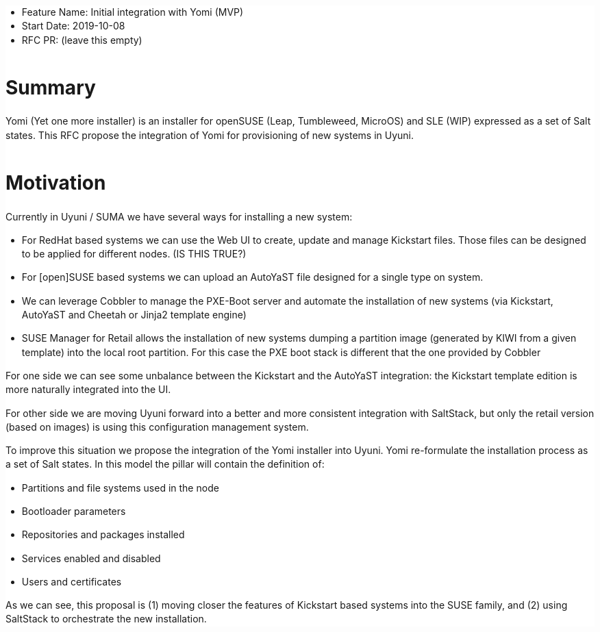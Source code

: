- Feature Name: Initial integration with Yomi (MVP)
- Start Date: 2019-10-08
- RFC PR: (leave this empty)

# Summary
[summary]: #summary

Yomi (Yet one more installer) is an installer for openSUSE (Leap,
Tumbleweed, MicroOS) and SLE (WIP) expressed as a set of Salt
states. This RFC propose the integration of Yomi for provisioning of
new systems in Uyuni.

# Motivation
[motivation]: #motivation

Currently in Uyuni / SUMA we have several ways for installing a new
system:

- For RedHat based systems we can use the Web UI to create, update and
  manage Kickstart files. Those files can be designed to be applied
  for different nodes. (IS THIS TRUE?)

- For [open]SUSE based systems we can upload an AutoYaST file designed
  for a single type on system.

- We can leverage Cobbler to manage the PXE-Boot server and automate
  the installation of new systems (via Kickstart, AutoYaST and Cheetah
  or Jinja2 template engine)

- SUSE Manager for Retail allows the installation of new systems
  dumping a partition image (generated by KIWI from a given template)
  into the local root partition. For this case the PXE boot stack is
  different that the one provided by Cobbler

For one side we can see some unbalance between the Kickstart and the
AutoYaST integration: the Kickstart template edition is more naturally
integrated into the UI.

For other side we are moving Uyuni forward into a better and more
consistent integration with SaltStack, but only the retail version
(based on images) is using this configuration management system.

To improve this situation we propose the integration of the Yomi
installer into Uyuni. Yomi re-formulate the installation process as a
set of Salt states. In this model the pillar will contain the
definition of:

- Partitions and file systems used in the node

- Bootloader parameters

- Repositories and packages installed

- Services enabled and disabled

- Users and certificates

As we can see, this proposal is (1) moving closer the features of
Kickstart based systems into the SUSE family, and (2) using SaltStack
to orchestrate the new installation.


[design]: #detailed-design
[drawbacks]: #drawbacks
[alternatives]: #alternatives
[unresolved]: #unresolved-questions